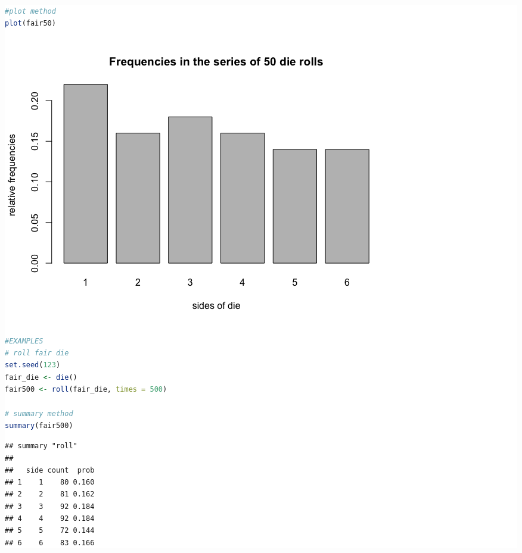 ``` r
#plot method
plot(fair50)
```

![](hw05_files/figure-markdown_github/unnamed-chunk-2-1.png)

``` r
#EXAMPLES
# roll fair die
set.seed(123)
fair_die <- die()
fair500 <- roll(fair_die, times = 500)

# summary method
summary(fair500)
```

    ## summary "roll"
    ## 
    ##   side count  prob
    ## 1    1    80 0.160
    ## 2    2    81 0.162
    ## 3    3    92 0.184
    ## 4    4    92 0.184
    ## 5    5    72 0.144
    ## 6    6    83 0.166
